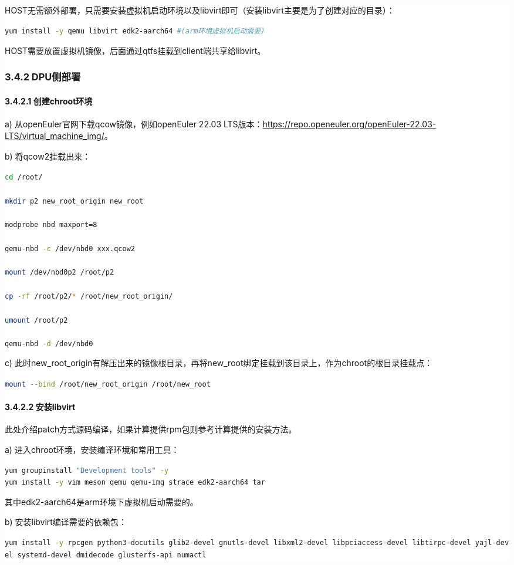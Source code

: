 HOST无需额外部署，只需要安装虚拟机启动环境以及libvirt即可（安装libvirt主要是为了创建对应的目录）：

```bash
yum install -y qemu libvirt edk2-aarch64 #(arm环境虚拟机启动需要)
```

HOST需要放置虚拟机镜像，后面通过qtfs挂载到client端共享给libvirt。

### 3.4.2 DPU侧部署

#### 3.4.2.1 创建chroot环境

a) 从openEuler官网下载qcow镜像，例如openEuler 22.03 LTS版本：<https://repo.openeuler.org/openEuler-22.03-LTS/virtual_machine_img/>。

b) 将qcow2挂载出来：

```bash
cd /root/

mkdir p2 new_root_origin new_root

modprobe nbd maxport=8

qemu-nbd -c /dev/nbd0 xxx.qcow2

mount /dev/nbd0p2 /root/p2

cp -rf /root/p2/* /root/new_root_origin/

umount /root/p2

qemu-nbd -d /dev/nbd0
```

c) 此时new_root_origin有解压出来的镜像根目录，再将new_root绑定挂载到该目录上，作为chroot的根目录挂载点：

```bash
mount --bind /root/new_root_origin /root/new_root
```

#### 3.4.2.2 安装libvirt
此处介绍patch方式源码编译，如果计算提供rpm包则参考计算提供的安装方法。

a) 进入chroot环境，安装编译环境和常用工具：

```bash
yum groupinstall "Development tools" -y
yum install -y vim meson qemu qemu-img strace edk2-aarch64 tar
```
其中edk2-aarch64是arm环境下虚拟机启动需要的。

b) 安装libvirt编译需要的依赖包：

```bash
yum install -y rpcgen python3-docutils glib2-devel gnutls-devel libxml2-devel libpciaccess-devel libtirpc-devel yajl-devel systemd-devel dmidecode glusterfs-api numactl
```
